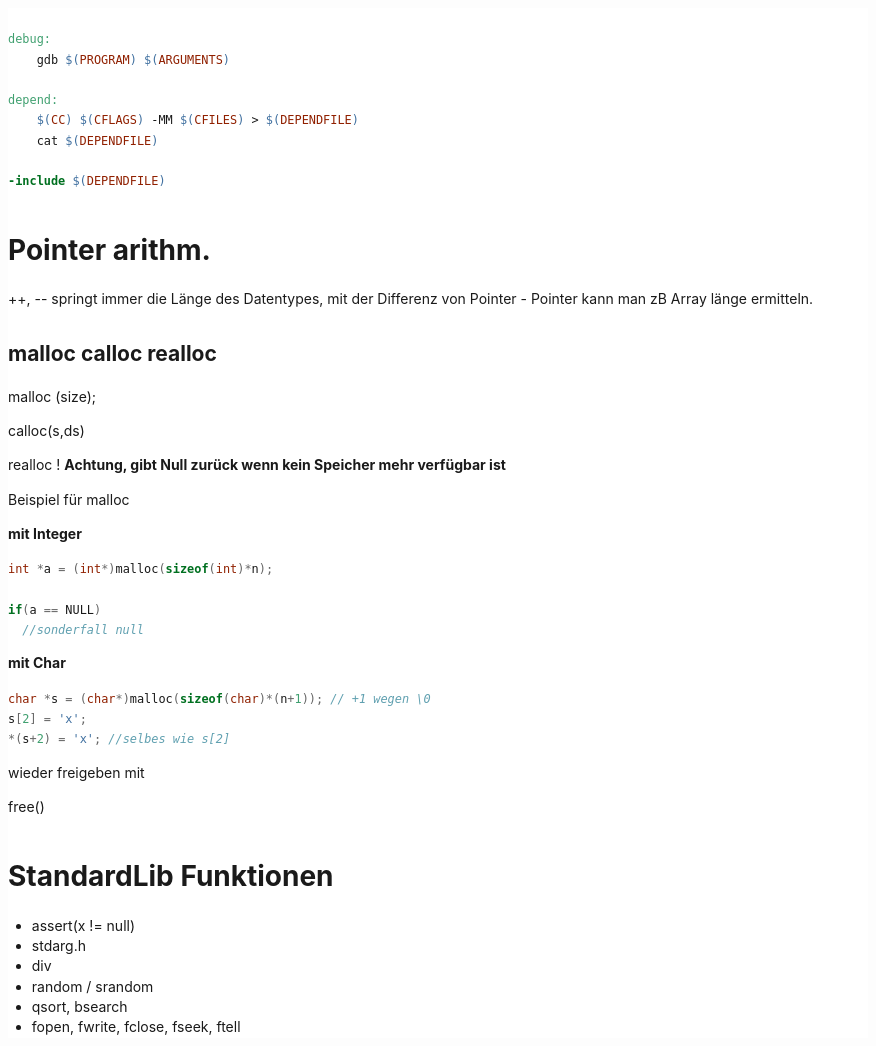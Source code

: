 ```makefile

debug: 
	gdb $(PROGRAM) $(ARGUMENTS)

depend:
	$(CC) $(CFLAGS) -MM $(CFILES) > $(DEPENDFILE)
	cat $(DEPENDFILE)

-include $(DEPENDFILE)
```

# Pointer arithm.

++, -- springt immer die Länge des Datentypes, mit der Differenz von Pointer - Pointer kann man zB Array länge ermitteln.

## malloc calloc realloc

malloc (size);

calloc(s,ds)

realloc ! **Achtung, gibt Null zurück wenn kein Speicher mehr verfügbar ist**

Beispiel für malloc

**mit Integer**
```c
int *a = (int*)malloc(sizeof(int)*n);

if(a == NULL)
  //sonderfall null
```

**mit Char**
```c 
char *s = (char*)malloc(sizeof(char)*(n+1)); // +1 wegen \0
s[2] = 'x';
*(s+2) = 'x'; //selbes wie s[2]
```

wieder freigeben mit 

free()

# StandardLib Funktionen

- assert(x != null)
- stdarg.h
- div
- random / srandom
- qsort, bsearch
- fopen, fwrite, fclose, fseek, ftell